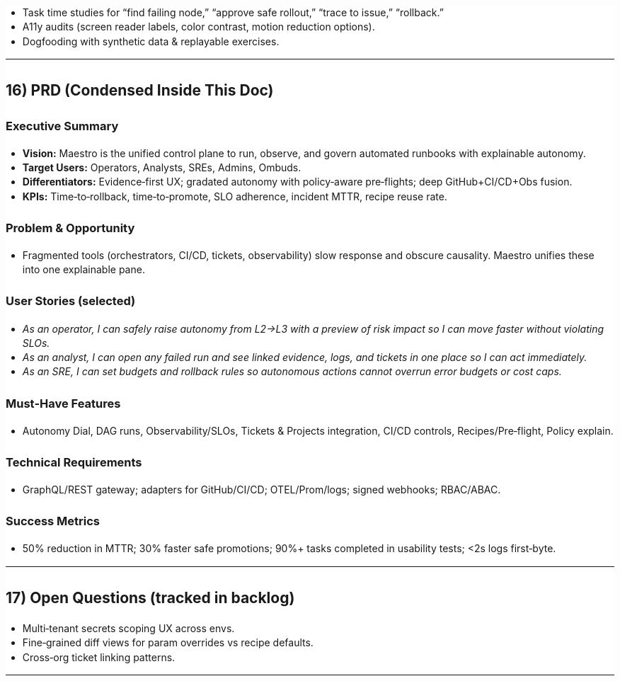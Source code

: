 - Task time studies for “find failing node,” “approve safe rollout,” “trace to issue,” “rollback.”
- A11y audits (screen reader labels, color contrast, motion reduction options).
- Dogfooding with synthetic data & replayable exercises.

---

## 16) PRD (Condensed Inside This Doc)

### Executive Summary

- **Vision:** Maestro is the unified control plane to run, observe, and govern automated runbooks with explainable autonomy.
- **Target Users:** Operators, Analysts, SREs, Admins, Ombuds.
- **Differentiators:** Evidence‑first UX; gradated autonomy with policy‑aware pre‑flights; deep GitHub+CI/CD+Obs fusion.
- **KPIs:** Time‑to‑rollback, time‑to‑promote, SLO adherence, incident MTTR, recipe reuse rate.

### Problem & Opportunity

- Fragmented tools (orchestrators, CI/CD, tickets, observability) slow response and obscure causality. Maestro unifies these into one explainable pane.

### User Stories (selected)

- _As an operator, I can safely raise autonomy from L2→L3 with a preview of risk impact so I can move faster without violating SLOs._
- _As an analyst, I can open any failed run and see linked evidence, logs, and tickets in one place so I can act immediately._
- _As an SRE, I can set budgets and rollback rules so autonomous actions cannot overrun error budgets or cost caps._

### Must‑Have Features

- Autonomy Dial, DAG runs, Observability/SLOs, Tickets & Projects integration, CI/CD controls, Recipes/Pre‑flight, Policy explain.

### Technical Requirements

- GraphQL/REST gateway; adapters for GitHub/CI/CD; OTEL/Prom/logs; signed webhooks; RBAC/ABAC.

### Success Metrics

- 50% reduction in MTTR; 30% faster safe promotions; 90%+ tasks completed in usability tests; <2s logs first‑byte.

---

## 17) Open Questions (tracked in backlog)

- Multi‑tenant secrets scoping UX across envs.
- Fine‑grained diff views for param overrides vs recipe defaults.
- Cross‑org ticket linking patterns.

---